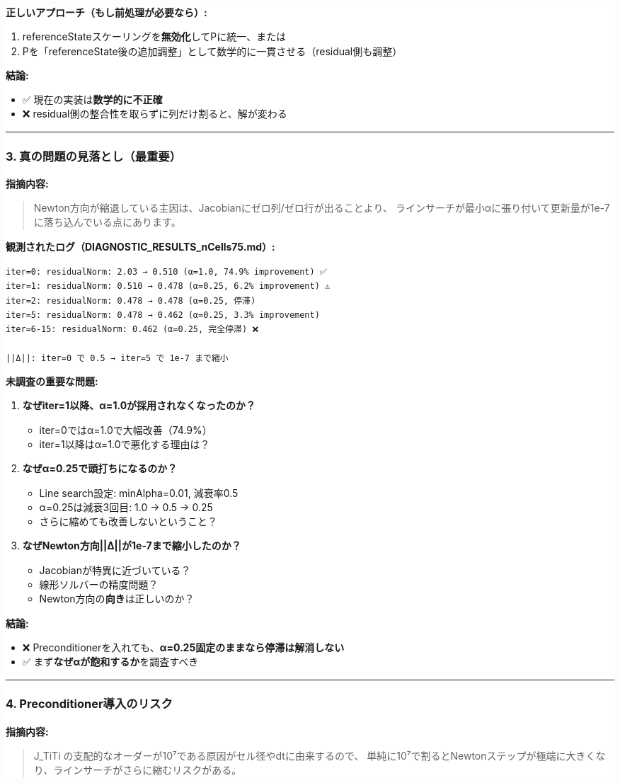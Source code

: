 **正しいアプローチ（もし前処理が必要なら）:**
1. referenceStateスケーリングを**無効化**してPに統一、または
2. Pを「referenceState後の追加調整」として数学的に一貫させる（residual側も調整）

**結論:**
- ✅ 現在の実装は**数学的に不正確**
- ❌ residual側の整合性を取らずに列だけ割ると、解が変わる

---

### 3. 真の問題の見落とし（最重要）

**指摘内容:**
> Newton方向が縮退している主因は、Jacobianにゼロ列/ゼロ行が出ることより、
> ラインサーチが最小αに張り付いて更新量が1e-7に落ち込んでいる点にあります。

**観測されたログ（DIAGNOSTIC_RESULTS_nCells75.md）:**

```
iter=0: residualNorm: 2.03 → 0.510 (α=1.0, 74.9% improvement) ✅
iter=1: residualNorm: 0.510 → 0.478 (α=0.25, 6.2% improvement) ⚠️
iter=2: residualNorm: 0.478 → 0.478 (α=0.25, 停滞)
iter=5: residualNorm: 0.478 → 0.462 (α=0.25, 3.3% improvement)
iter=6-15: residualNorm: 0.462 (α=0.25, 完全停滞) ❌

||Δ||: iter=0 で 0.5 → iter=5 で 1e-7 まで縮小
```

**未調査の重要な問題:**

1. **なぜiter=1以降、α=1.0が採用されなくなったのか？**
   - iter=0ではα=1.0で大幅改善（74.9%）
   - iter=1以降はα=1.0で悪化する理由は？

2. **なぜα=0.25で頭打ちになるのか？**
   - Line search設定: minAlpha=0.01, 減衰率0.5
   - α=0.25は減衰3回目: 1.0 → 0.5 → 0.25
   - さらに縮めても改善しないということ？

3. **なぜNewton方向||Δ||が1e-7まで縮小したのか？**
   - Jacobianが特異に近づいている？
   - 線形ソルバーの精度問題？
   - Newton方向の**向き**は正しいのか？

**結論:**
- ❌ Preconditionerを入れても、**α=0.25固定のままなら停滞は解消しない**
- ✅ まず**なぜαが飽和するか**を調査すべき

---

### 4. Preconditioner導入のリスク

**指摘内容:**
> J_TiTi の支配的なオーダーが10⁷である原因がセル径やdtに由来するので、
> 単純に10⁷で割るとNewtonステップが極端に大きくなり、ラインサーチがさらに縮むリスクがある。
